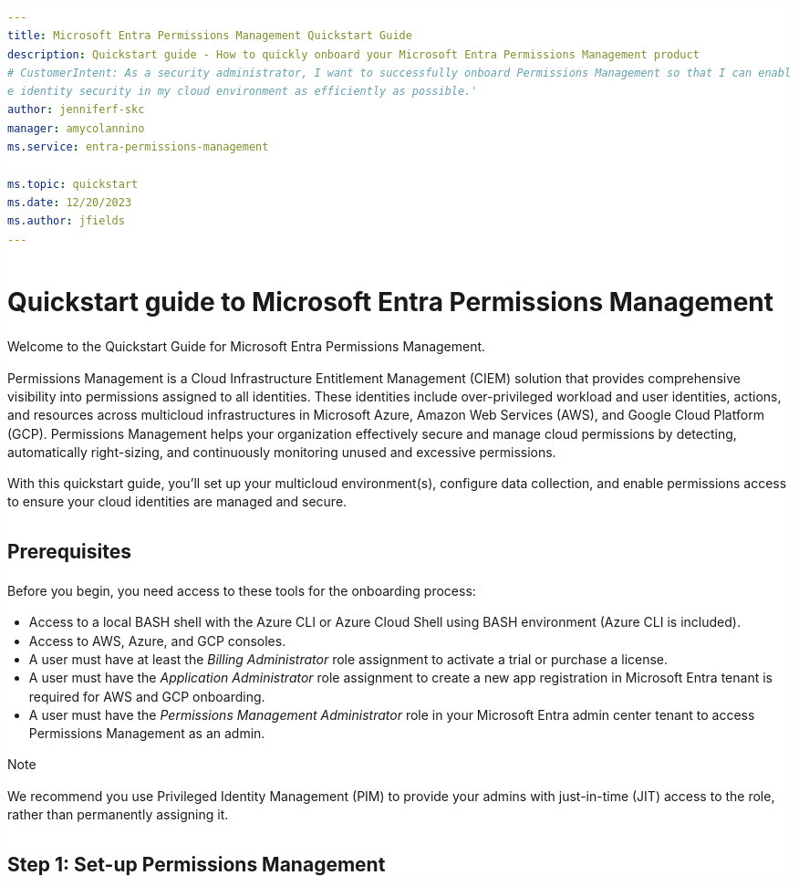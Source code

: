```yaml
---
title: Microsoft Entra Permissions Management Quickstart Guide
description: Quickstart guide - How to quickly onboard your Microsoft Entra Permissions Management product
# CustomerIntent: As a security administrator, I want to successfully onboard Permissions Management so that I can enable identity security in my cloud environment as efficiently as possible.'
author: jenniferf-skc
manager: amycolannino
ms.service: entra-permissions-management

ms.topic: quickstart
ms.date: 12/20/2023
ms.author: jfields
---
```


# Quickstart guide to Microsoft Entra Permissions Management 

Welcome to the Quickstart Guide for Microsoft Entra Permissions Management. 

Permissions Management is a Cloud Infrastructure Entitlement Management (CIEM) solution that provides comprehensive visibility into permissions assigned to all identities. These identities include over-privileged workload and user identities, actions, and resources across multicloud infrastructures in Microsoft Azure, Amazon Web Services (AWS), and Google Cloud Platform (GCP). Permissions Management helps your organization effectively secure and manage cloud permissions by detecting, automatically right-sizing, and continuously monitoring unused and excessive permissions. 

With this quickstart guide, you’ll set up your multicloud environment(s), configure data collection, and enable permissions access to ensure your cloud identities are managed and secure.  

## Prerequisites 

Before you begin, you need access to these tools for the onboarding process: 

- Access to a local BASH shell with the Azure CLI or Azure Cloud Shell using BASH environment (Azure CLI is included). 
- Access to AWS, Azure, and GCP consoles.
- A user must have at least the *Billing Administrator* role assignment to activate a trial or purchase a license.
- A user must have the *Application Administrator* role assignment to create a new app registration in Microsoft Entra tenant is required for AWS and GCP onboarding.
- A user must have the *Permissions Management Administrator* role in your Microsoft Entra admin center tenant to access Permissions Management as an admin. 
> [!NOTE]
> We recommend you use Privileged Identity Management (PIM) to provide your admins with just-in-time (JIT) access to the role, rather than permanently assigning it.

## Step 1: Set-up Permissions Management
